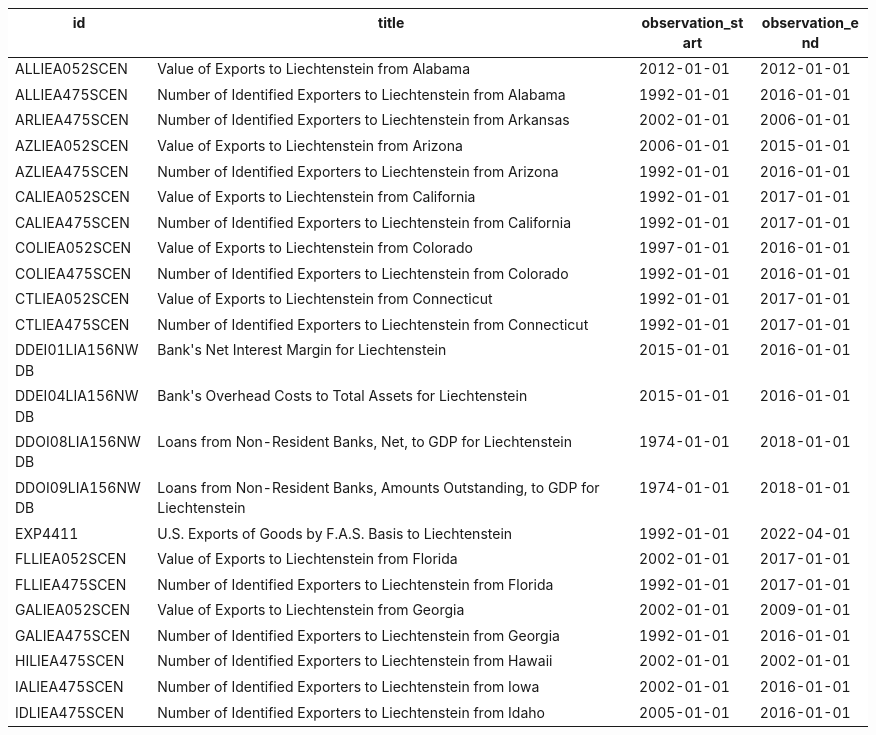 | id                | title                                                                                                                                                                   | observation_start   | observation_end   |
|-------------------|-------------------------------------------------------------------------------------------------------------------------------------------------------------------------|---------------------|-------------------|
| ALLIEA052SCEN     | Value of Exports to Liechtenstein from Alabama                                                                                                                          | 2012-01-01          | 2012-01-01        |
| ALLIEA475SCEN     | Number of Identified Exporters to Liechtenstein from Alabama                                                                                                            | 1992-01-01          | 2016-01-01        |
| ARLIEA475SCEN     | Number of Identified Exporters to Liechtenstein from Arkansas                                                                                                           | 2002-01-01          | 2006-01-01        |
| AZLIEA052SCEN     | Value of Exports to Liechtenstein from Arizona                                                                                                                          | 2006-01-01          | 2015-01-01        |
| AZLIEA475SCEN     | Number of Identified Exporters to Liechtenstein from Arizona                                                                                                            | 1992-01-01          | 2016-01-01        |
| CALIEA052SCEN     | Value of Exports to Liechtenstein from California                                                                                                                       | 1992-01-01          | 2017-01-01        |
| CALIEA475SCEN     | Number of Identified Exporters to Liechtenstein from California                                                                                                         | 1992-01-01          | 2017-01-01        |
| COLIEA052SCEN     | Value of Exports to Liechtenstein from Colorado                                                                                                                         | 1997-01-01          | 2016-01-01        |
| COLIEA475SCEN     | Number of Identified Exporters to Liechtenstein from Colorado                                                                                                           | 1992-01-01          | 2016-01-01        |
| CTLIEA052SCEN     | Value of Exports to Liechtenstein from Connecticut                                                                                                                      | 1992-01-01          | 2017-01-01        |
| CTLIEA475SCEN     | Number of Identified Exporters to Liechtenstein from Connecticut                                                                                                        | 1992-01-01          | 2017-01-01        |
| DDEI01LIA156NWDB  | Bank's Net Interest Margin for Liechtenstein                                                                                                                            | 2015-01-01          | 2016-01-01        |
| DDEI04LIA156NWDB  | Bank's Overhead Costs to Total Assets for Liechtenstein                                                                                                                 | 2015-01-01          | 2016-01-01        |
| DDOI08LIA156NWDB  | Loans from Non-Resident Banks, Net, to GDP for Liechtenstein                                                                                                            | 1974-01-01          | 2018-01-01        |
| DDOI09LIA156NWDB  | Loans from Non-Resident Banks, Amounts Outstanding, to GDP for Liechtenstein                                                                                            | 1974-01-01          | 2018-01-01        |
| EXP4411           | U.S. Exports of Goods by F.A.S. Basis to Liechtenstein                                                                                                                  | 1992-01-01          | 2022-04-01        |
| FLLIEA052SCEN     | Value of Exports to Liechtenstein from Florida                                                                                                                          | 2002-01-01          | 2017-01-01        |
| FLLIEA475SCEN     | Number of Identified Exporters to Liechtenstein from Florida                                                                                                            | 1992-01-01          | 2017-01-01        |
| GALIEA052SCEN     | Value of Exports to Liechtenstein from Georgia                                                                                                                          | 2002-01-01          | 2009-01-01        |
| GALIEA475SCEN     | Number of Identified Exporters to Liechtenstein from Georgia                                                                                                            | 1992-01-01          | 2016-01-01        |
| HILIEA475SCEN     | Number of Identified Exporters to Liechtenstein from Hawaii                                                                                                             | 2002-01-01          | 2002-01-01        |
| IALIEA475SCEN     | Number of Identified Exporters to Liechtenstein from Iowa                                                                                                               | 2002-01-01          | 2016-01-01        |
| IDLIEA475SCEN     | Number of Identified Exporters to Liechtenstein from Idaho                                                                                                              | 2005-01-01          | 2016-01-01        |